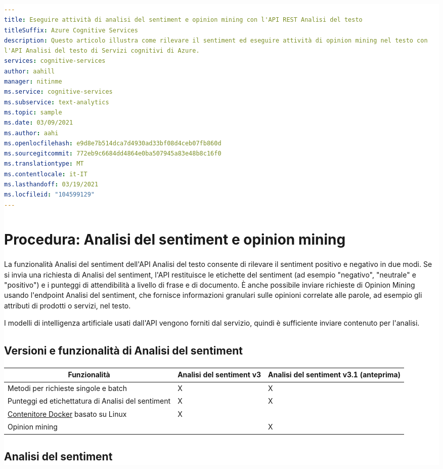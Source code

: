 ```yaml
---
title: Eseguire attività di analisi del sentiment e opinion mining con l'API REST Analisi del testo
titleSuffix: Azure Cognitive Services
description: Questo articolo illustra come rilevare il sentiment ed eseguire attività di opinion mining nel testo con l'API Analisi del testo di Servizi cognitivi di Azure.
services: cognitive-services
author: aahill
manager: nitinme
ms.service: cognitive-services
ms.subservice: text-analytics
ms.topic: sample
ms.date: 03/09/2021
ms.author: aahi
ms.openlocfilehash: e9d8e7b514dca7d4930ad33bf08d4ceb07fb860d
ms.sourcegitcommit: 772eb9c6684dd4864e0ba507945a83e48b8c16f0
ms.translationtype: MT
ms.contentlocale: it-IT
ms.lasthandoff: 03/19/2021
ms.locfileid: "104599129"
---
```

# <a name="how-to-sentiment-analysis-and-opinion-mining"></a>Procedura: Analisi del sentiment e opinion mining

La funzionalità Analisi del sentiment dell'API Analisi del testo consente di rilevare il sentiment positivo e negativo in due modi. Se si invia una richiesta di Analisi del sentiment, l'API restituisce le etichette del sentiment (ad esempio "negativo", "neutrale" e "positivo") e i punteggi di attendibilità a livello di frase e di documento. È anche possibile inviare richieste di Opinion Mining usando l'endpoint Analisi del sentiment, che fornisce informazioni granulari sulle opinioni correlate alle parole, ad esempio gli attributi di prodotti o servizi, nel testo. 

I modelli di intelligenza artificiale usati dall'API vengono forniti dal servizio, quindi è sufficiente inviare contenuto per l'analisi.

## <a name="sentiment-analysis-versions-and-features"></a>Versioni e funzionalità di Analisi del sentiment

| Funzionalità                                   | Analisi del sentiment v3 | Analisi del sentiment v3.1 (anteprima) |
|-------------------------------------------|-----------------------|-----------------------------------|
| Metodi per richieste singole e batch    | X                     | X                                 |
| Punteggi ed etichettatura di Analisi del sentiment             | X                     | X                                 |
| [Contenitore Docker](text-analytics-how-to-install-containers.md) basato su Linux | X  |  |
| Opinion mining                            |                       | X                                 |

## <a name="sentiment-analysis"></a>Analisi del sentiment
